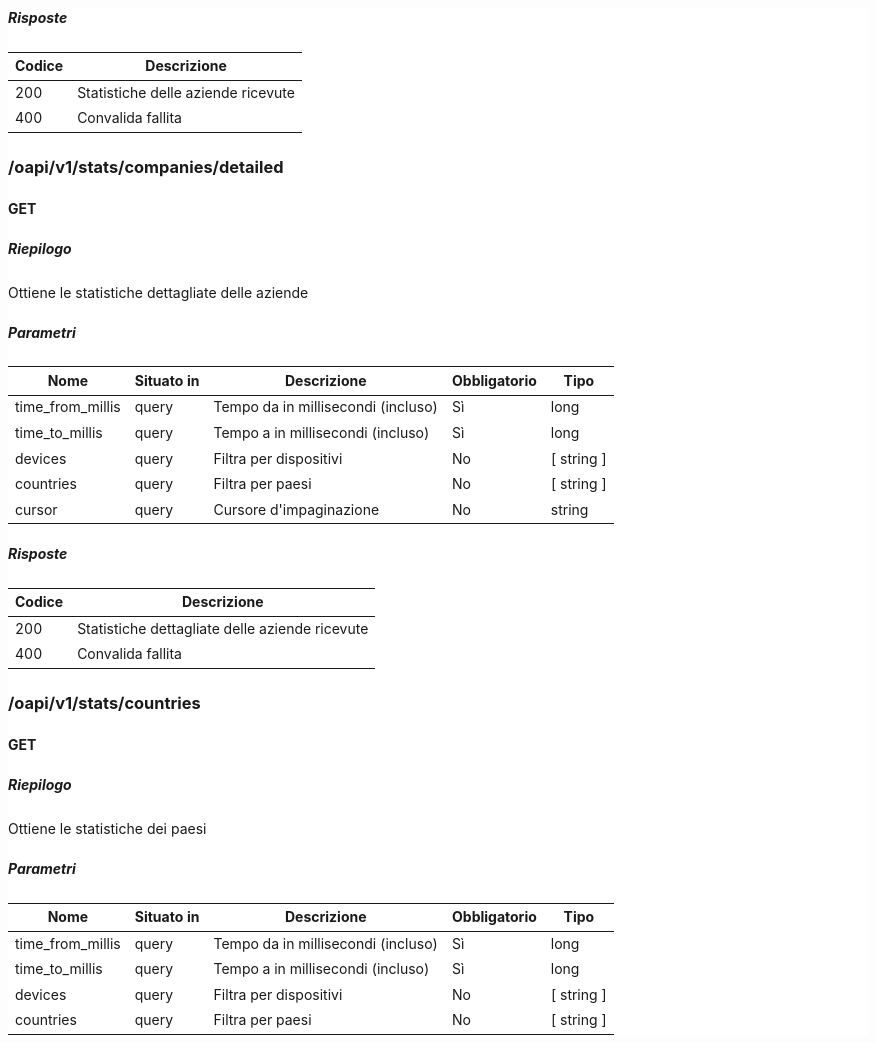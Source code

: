 ##### Risposte

| Codice | Descrizione                        |
| ------ | ---------------------------------- |
| 200    | Statistiche delle aziende ricevute |
| 400    | Convalida fallita                  |

### /oapi/v1/stats/companies/detailed

#### GET

##### Riepilogo

Ottiene le statistiche dettagliate delle aziende

##### Parametri

| Nome               | Situato in | Descrizione                        | Obbligatorio | Tipo       |
| ------------------ | ---------- | ---------------------------------- | ------------ | ---------- |
| time_from_millis | query      | Tempo da in millisecondi (incluso) | Sì           | long       |
| time_to_millis   | query      | Tempo a in millisecondi (incluso)  | Sì           | long       |
| devices            | query      | Filtra per dispositivi             | No           | [ string ] |
| countries          | query      | Filtra per paesi                   | No           | [ string ] |
| cursor             | query      | Cursore d'impaginazione            | No           | string     |

##### Risposte

| Codice | Descrizione                                    |
| ------ | ---------------------------------------------- |
| 200    | Statistiche dettagliate delle aziende ricevute |
| 400    | Convalida fallita                              |

### /oapi/v1/stats/countries

#### GET

##### Riepilogo

Ottiene le statistiche dei paesi

##### Parametri

| Nome               | Situato in | Descrizione                        | Obbligatorio | Tipo       |
| ------------------ | ---------- | ---------------------------------- | ------------ | ---------- |
| time_from_millis | query      | Tempo da in millisecondi (incluso) | Sì           | long       |
| time_to_millis   | query      | Tempo a in millisecondi (incluso)  | Sì           | long       |
| devices            | query      | Filtra per dispositivi             | No           | [ string ] |
| countries          | query      | Filtra per paesi                   | No           | [ string ] |
